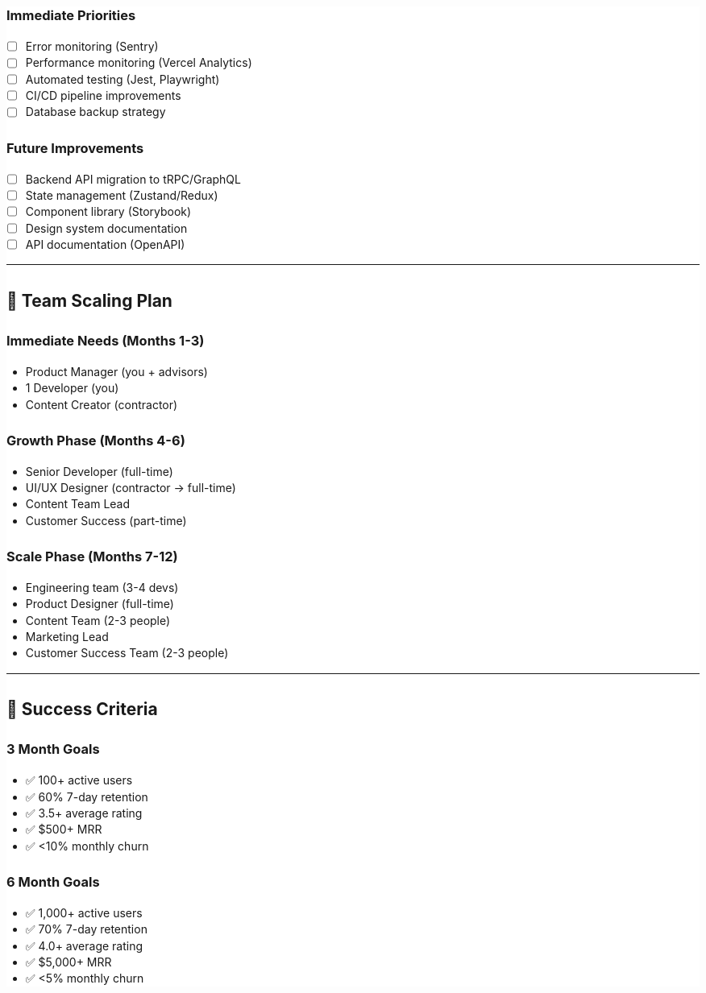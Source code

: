 ### Immediate Priorities
- [ ] Error monitoring (Sentry)
- [ ] Performance monitoring (Vercel Analytics)
- [ ] Automated testing (Jest, Playwright)
- [ ] CI/CD pipeline improvements
- [ ] Database backup strategy

### Future Improvements
- [ ] Backend API migration to tRPC/GraphQL
- [ ] State management (Zustand/Redux)
- [ ] Component library (Storybook)
- [ ] Design system documentation
- [ ] API documentation (OpenAPI)

---

## 👥 Team Scaling Plan

### Immediate Needs (Months 1-3)
- Product Manager (you + advisors)
- 1 Developer (you)
- Content Creator (contractor)

### Growth Phase (Months 4-6)
- Senior Developer (full-time)
- UI/UX Designer (contractor → full-time)
- Content Team Lead
- Customer Success (part-time)

### Scale Phase (Months 7-12)
- Engineering team (3-4 devs)
- Product Designer (full-time)
- Content Team (2-3 people)
- Marketing Lead
- Customer Success Team (2-3 people)

---

## 🎯 Success Criteria

### 3 Month Goals
- ✅ 100+ active users
- ✅ 60% 7-day retention
- ✅ 3.5+ average rating
- ✅ $500+ MRR
- ✅ <10% monthly churn

### 6 Month Goals
- ✅ 1,000+ active users
- ✅ 70% 7-day retention
- ✅ 4.0+ average rating
- ✅ $5,000+ MRR
- ✅ <5% monthly churn
